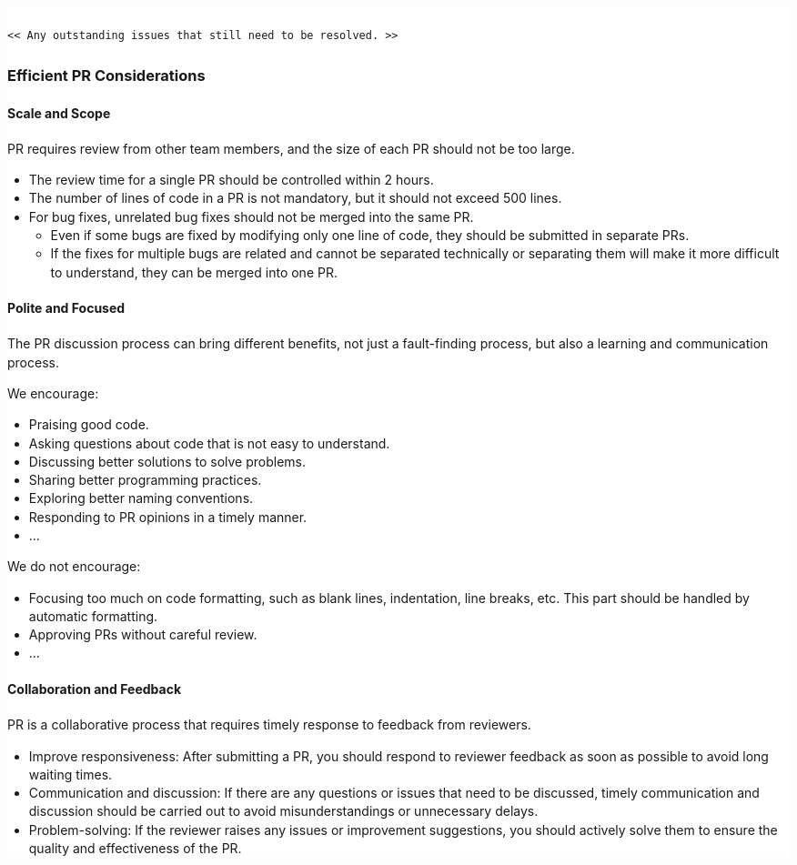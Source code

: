 ```markdown

<< Any outstanding issues that still need to be resolved. >>
```

### Efficient PR Considerations

#### Scale and Scope

PR requires review from other team members, and the size of each PR should not be too large.

- The review time for a single PR should be controlled within 2 hours.
- The number of lines of code in a PR is not mandatory, but it should not exceed 500 lines.
- For bug fixes, unrelated bug fixes should not be merged into the same PR.
    - Even if some bugs are fixed by modifying only one line of code, they should be submitted in separate PRs.
    - If the fixes for multiple bugs are related and cannot be separated technically or separating them will make it more difficult to understand, they can be merged into one PR.

#### Polite and Focused

The PR discussion process can bring different benefits, not just a fault-finding process, but also a learning and communication process.

We encourage:

- Praising good code.
- Asking questions about code that is not easy to understand.
- Discussing better solutions to solve problems.
- Sharing better programming practices.
- Exploring better naming conventions.
- Responding to PR opinions in a timely manner.
- ...

We do not encourage:

- Focusing too much on code formatting, such as blank lines, indentation, line breaks, etc. This part should be handled by automatic formatting.
- Approving PRs without careful review.
- ...

#### Collaboration and Feedback

PR is a collaborative process that requires timely response to feedback from reviewers.

- Improve responsiveness: After submitting a PR, you should respond to reviewer feedback as soon as possible to avoid long waiting times.
- Communication and discussion: If there are any questions or issues that need to be discussed, timely communication and discussion should be carried out to avoid misunderstandings or unnecessary delays.
- Problem-solving: If the reviewer raises any issues or improvement suggestions, you should actively solve them to ensure the quality and effectiveness of the PR.
